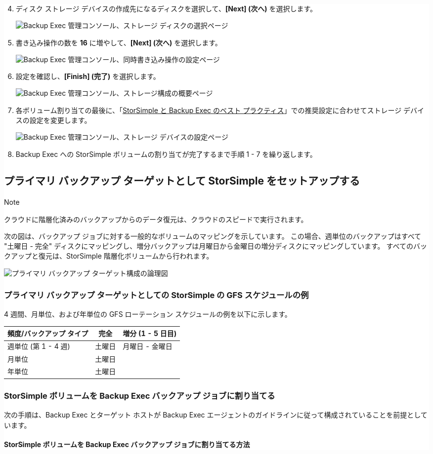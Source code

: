 4.  ディスク ストレージ デバイスの作成先になるディスクを選択して、**[Next] \(次へ)** を選択します。

    ![Backup Exec 管理コンソール、ストレージ ディスクの選択ページ](./media/storsimple-configure-backup-target-using-backup-exec/image9.png)

5.  書き込み操作の数を **16** に増やして、**[Next] \(次へ)** を選択します。

    ![Backup Exec 管理コンソール、同時書き込み操作の設定ページ](./media/storsimple-configure-backup-target-using-backup-exec/image10.png)

6.  設定を確認し、**[Finish] \(完了)** を選択します。

    ![Backup Exec 管理コンソール、ストレージ構成の概要ページ](./media/storsimple-configure-backup-target-using-backup-exec/image11.png)

7.  各ボリューム割り当ての最後に、「[StorSimple と Backup Exec のベスト プラクティス](#best-practices-for-storsimple-and-backup-exec)」での推奨設定に合わせてストレージ デバイスの設定を変更します。

    ![Backup Exec 管理コンソール、ストレージ デバイスの設定ページ](./media/storsimple-configure-backup-target-using-backup-exec/image12.png)

8.  Backup Exec への StorSimple ボリュームの割り当てが完了するまで手順 1 - 7 を繰り返します。

## <a name="set-up-storsimple-as-a-primary-backup-target"></a>プライマリ バックアップ ターゲットとして StorSimple をセットアップする

> [!NOTE]
> クラウドに階層化済みのバックアップからのデータ復元は、クラウドのスピードで実行されます。

次の図は、バックアップ ジョブに対する一般的なボリュームのマッピングを示しています。 この場合、週単位のバックアップはすべて "土曜日 - 完全" ディスクにマッピングし、増分バックアップは月曜日から金曜日の増分ディスクにマッピングしています。 すべてのバックアップと復元は、StorSimple 階層化ボリュームから行われます。

![プライマリ バックアップ ターゲット構成の論理図](./media/storsimple-configure-backup-target-using-backup-exec/primarybackuptargetdiagram.png)

### <a name="storsimple-as-a-primary-backup-target-gfs-schedule-example"></a>プライマリ バックアップ ターゲットとしての StorSimple の GFS スケジュールの例

4 週間、月単位、および年単位の GFS ローテーション スケジュールの例を以下に示します。

| 頻度/バックアップ タイプ | 完全 | 増分 (1 - 5 日目)  |   
|---|---|---|
| 週単位 (第 1 - 4 週) | 土曜日 | 月曜日 - 金曜日 |
| 月単位  | 土曜日  |   |
| 年単位 | 土曜日  |   |   |


### <a name="assign-storsimple-volumes-to-a-backup-exec-backup-job"></a>StorSimple ボリュームを Backup Exec バックアップ ジョブに割り当てる

次の手順は、Backup Exec とターゲット ホストが Backup Exec エージェントのガイドラインに従って構成されていることを前提としています。

#### <a name="to-assign-storsimple-volumes-to-a-backup-exec-backup-job"></a>StorSimple ボリュームを Backup Exec バックアップ ジョブに割り当てる方法

